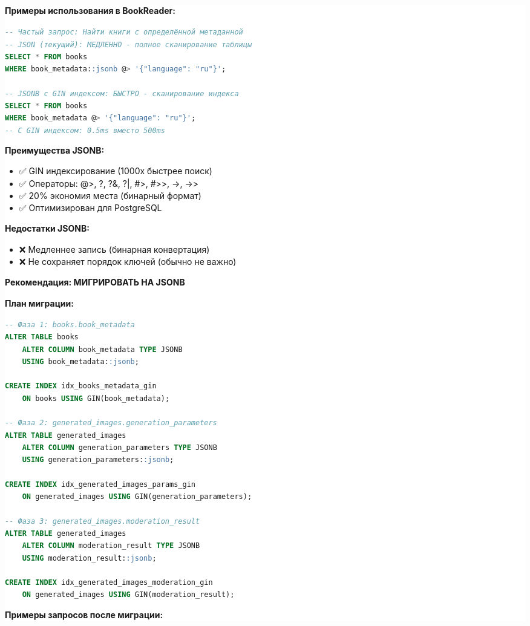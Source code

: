 **Примеры использования в BookReader:**

```sql
-- Частый запрос: Найти книги с определённой метаданной
-- JSON (текущий): МЕДЛЕННО - полное сканирование таблицы
SELECT * FROM books
WHERE book_metadata::jsonb @> '{"language": "ru"}';

-- JSONB с GIN индексом: БЫСТРО - сканирование индекса
SELECT * FROM books
WHERE book_metadata @> '{"language": "ru"}';
-- С GIN индексом: 0.5ms вместо 500ms
```

**Преимущества JSONB:**
- ✅ GIN индексирование (1000x быстрее поиск)
- ✅ Операторы: @>, ?, ?&, ?|, #>, #>>, ->, ->>
- ✅ 20% экономия места (бинарный формат)
- ✅ Оптимизирован для PostgreSQL

**Недостатки JSONB:**
- ❌ Медленнее запись (бинарная конвертация)
- ❌ Не сохраняет порядок ключей (обычно не важно)

**Рекомендация: МИГРИРОВАТЬ НА JSONB**

**План миграции:**

```sql
-- Фаза 1: books.book_metadata
ALTER TABLE books
    ALTER COLUMN book_metadata TYPE JSONB
    USING book_metadata::jsonb;

CREATE INDEX idx_books_metadata_gin
    ON books USING GIN(book_metadata);

-- Фаза 2: generated_images.generation_parameters
ALTER TABLE generated_images
    ALTER COLUMN generation_parameters TYPE JSONB
    USING generation_parameters::jsonb;

CREATE INDEX idx_generated_images_params_gin
    ON generated_images USING GIN(generation_parameters);

-- Фаза 3: generated_images.moderation_result
ALTER TABLE generated_images
    ALTER COLUMN moderation_result TYPE JSONB
    USING moderation_result::jsonb;

CREATE INDEX idx_generated_images_moderation_gin
    ON generated_images USING GIN(moderation_result);
```

**Примеры запросов после миграции:**
